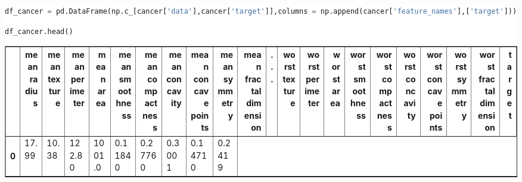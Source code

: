 


```python
df_cancer = pd.DataFrame(np.c_[cancer['data'],cancer['target']],columns = np.append(cancer['feature_names'],['target']))
```


```python
df_cancer.head()
```




<div>
<style scoped>
    .dataframe tbody tr th:only-of-type {
        vertical-align: middle;
    }

    .dataframe tbody tr th {
        vertical-align: top;
    }

    .dataframe thead th {
        text-align: right;
    }
</style>
<table border="1" class="dataframe">
  <thead>
    <tr style="text-align: right;">
      <th></th>
      <th>mean radius</th>
      <th>mean texture</th>
      <th>mean perimeter</th>
      <th>mean area</th>
      <th>mean smoothness</th>
      <th>mean compactness</th>
      <th>mean concavity</th>
      <th>mean concave points</th>
      <th>mean symmetry</th>
      <th>mean fractal dimension</th>
      <th>...</th>
      <th>worst texture</th>
      <th>worst perimeter</th>
      <th>worst area</th>
      <th>worst smoothness</th>
      <th>worst compactness</th>
      <th>worst concavity</th>
      <th>worst concave points</th>
      <th>worst symmetry</th>
      <th>worst fractal dimension</th>
      <th>target</th>
    </tr>
  </thead>
  <tbody>
    <tr>
      <th>0</th>
      <td>17.99</td>
      <td>10.38</td>
      <td>122.80</td>
      <td>1001.0</td>
      <td>0.11840</td>
      <td>0.27760</td>
      <td>0.3001</td>
      <td>0.14710</td>
      <td>0.2419</td>
